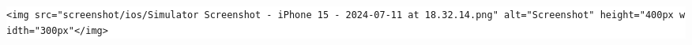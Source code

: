     <img src="screenshot/ios/Simulator Screenshot - iPhone 15 - 2024-07-11 at 18.32.14.png" alt="Screenshot" height="400px width="300px"</img>